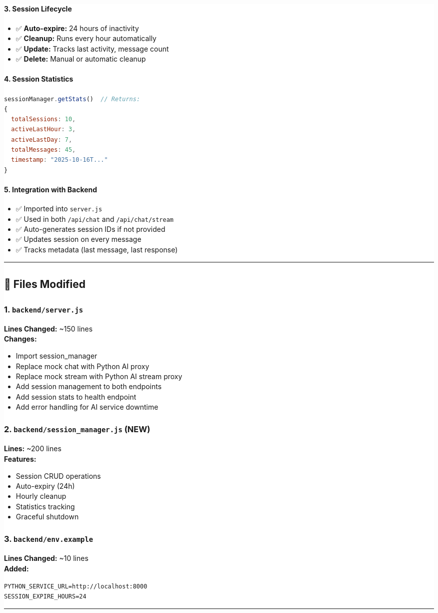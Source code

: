 #### 3. Session Lifecycle
- ✅ **Auto-expire:** 24 hours of inactivity
- ✅ **Cleanup:** Runs every hour automatically
- ✅ **Update:** Tracks last activity, message count
- ✅ **Delete:** Manual or automatic cleanup

#### 4. Session Statistics
```javascript
sessionManager.getStats()  // Returns:
{
  totalSessions: 10,
  activeLastHour: 3,
  activeLastDay: 7,
  totalMessages: 45,
  timestamp: "2025-10-16T..."
}
```

#### 5. Integration with Backend
- ✅ Imported into `server.js`
- ✅ Used in both `/api/chat` and `/api/chat/stream`
- ✅ Auto-generates session IDs if not provided
- ✅ Updates session on every message
- ✅ Tracks metadata (last message, last response)

---

## 📁 Files Modified

### 1. `backend/server.js`
**Lines Changed:** ~150 lines  
**Changes:**
- Import session_manager
- Replace mock chat with Python AI proxy
- Replace mock stream with Python AI stream proxy
- Add session management to both endpoints
- Add session stats to health endpoint
- Add error handling for AI service downtime

### 2. `backend/session_manager.js` (NEW)
**Lines:** ~200 lines  
**Features:**
- Session CRUD operations
- Auto-expiry (24h)
- Hourly cleanup
- Statistics tracking
- Graceful shutdown

### 3. `backend/env.example`
**Lines Changed:** ~10 lines  
**Added:**
```env
PYTHON_SERVICE_URL=http://localhost:8000
SESSION_EXPIRE_HOURS=24
```

---
